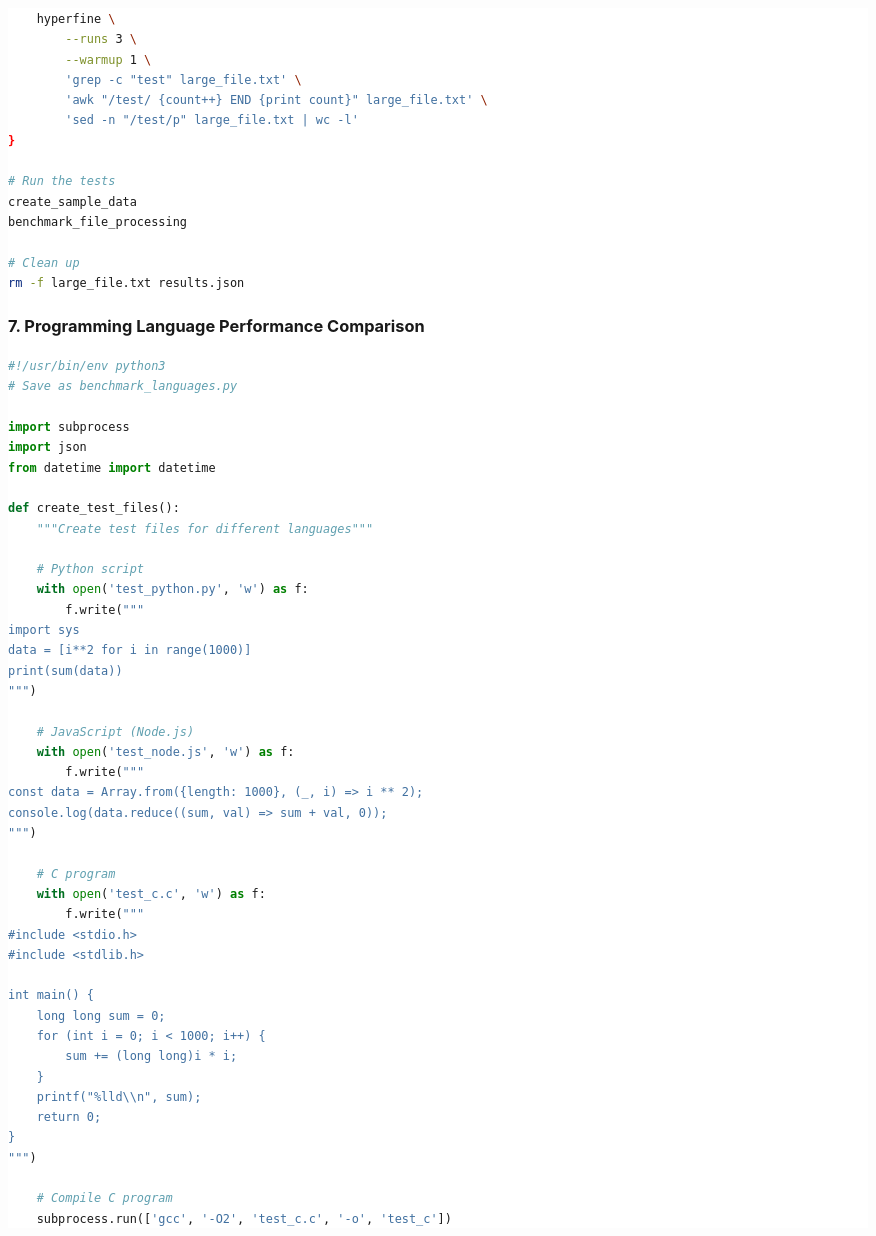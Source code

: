 ```bash
    hyperfine \
        --runs 3 \
        --warmup 1 \
        'grep -c "test" large_file.txt' \
        'awk "/test/ {count++} END {print count}" large_file.txt' \
        'sed -n "/test/p" large_file.txt | wc -l'
}

# Run the tests
create_sample_data
benchmark_file_processing

# Clean up
rm -f large_file.txt results.json
```

### 7. Programming Language Performance Comparison

```python
#!/usr/bin/env python3
# Save as benchmark_languages.py

import subprocess
import json
from datetime import datetime

def create_test_files():
    """Create test files for different languages"""
    
    # Python script
    with open('test_python.py', 'w') as f:
        f.write("""
import sys
data = [i**2 for i in range(1000)]
print(sum(data))
""")
    
    # JavaScript (Node.js)
    with open('test_node.js', 'w') as f:
        f.write("""
const data = Array.from({length: 1000}, (_, i) => i ** 2);
console.log(data.reduce((sum, val) => sum + val, 0));
""")
    
    # C program
    with open('test_c.c', 'w') as f:
        f.write("""
#include <stdio.h>
#include <stdlib.h>

int main() {
    long long sum = 0;
    for (int i = 0; i < 1000; i++) {
        sum += (long long)i * i;
    }
    printf("%lld\\n", sum);
    return 0;
}
""")
    
    # Compile C program
    subprocess.run(['gcc', '-O2', 'test_c.c', '-o', 'test_c'])

```